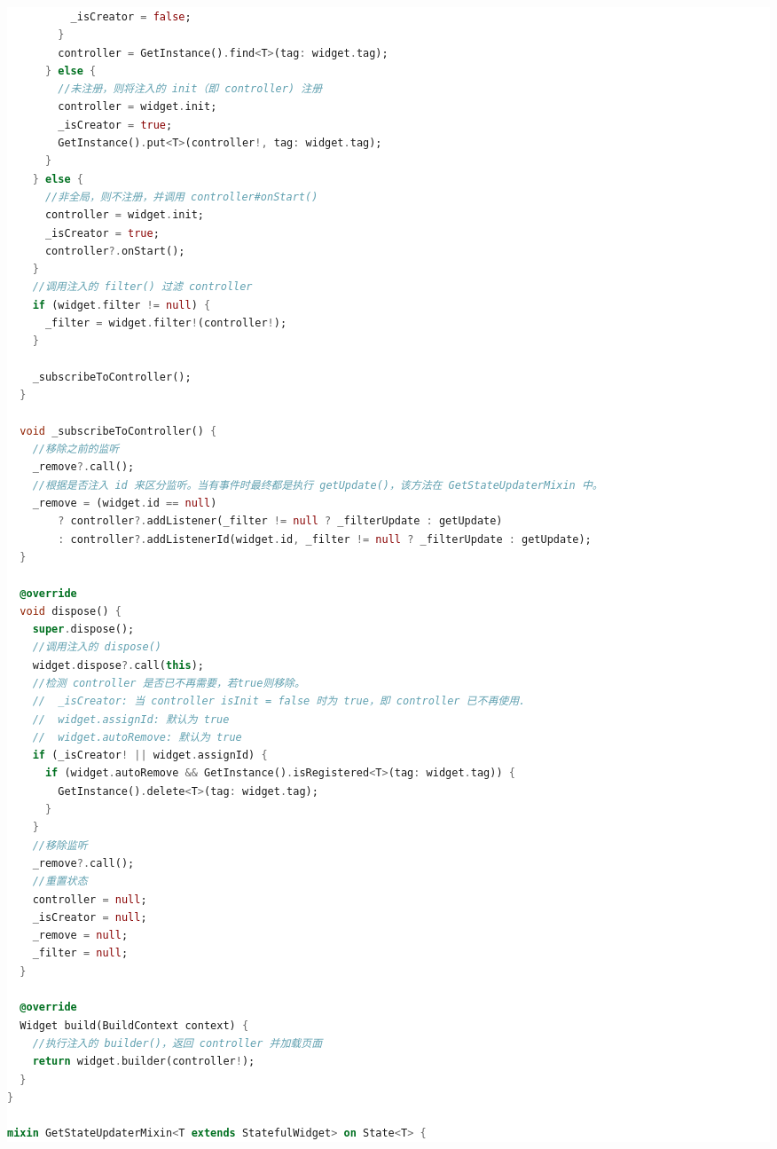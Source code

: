 ```dart
          _isCreator = false;
        }
        controller = GetInstance().find<T>(tag: widget.tag);
      } else {
        //未注册，则将注入的 init（即 controller) 注册
        controller = widget.init;
        _isCreator = true;
        GetInstance().put<T>(controller!, tag: widget.tag);
      }
    } else {
      //非全局，则不注册，并调用 controller#onStart()
      controller = widget.init;
      _isCreator = true;
      controller?.onStart();
    }
    //调用注入的 filter() 过滤 controller
    if (widget.filter != null) {
      _filter = widget.filter!(controller!);
    }

    _subscribeToController();
  }

  void _subscribeToController() {
    //移除之前的监听
    _remove?.call();
    //根据是否注入 id 来区分监听。当有事件时最终都是执行 getUpdate()，该方法在 GetStateUpdaterMixin 中。
    _remove = (widget.id == null)
        ? controller?.addListener(_filter != null ? _filterUpdate : getUpdate)
        : controller?.addListenerId(widget.id, _filter != null ? _filterUpdate : getUpdate);
  }

  @override
  void dispose() {
    super.dispose();
    //调用注入的 dispose()
    widget.dispose?.call(this);
    //检测 controller 是否已不再需要，若true则移除。
    //	_isCreator: 当 controller isInit = false 时为 true，即 controller 已不再使用.
    //  widget.assignId: 默认为 true
    //  widget.autoRemove: 默认为 true
    if (_isCreator! || widget.assignId) {
      if (widget.autoRemove && GetInstance().isRegistered<T>(tag: widget.tag)) {
        GetInstance().delete<T>(tag: widget.tag);
      }
    }
    //移除监听
    _remove?.call();
    //重置状态
    controller = null;
    _isCreator = null;
    _remove = null;
    _filter = null;
  }

  @override
  Widget build(BuildContext context) {
    //执行注入的 builder()，返回 controller 并加载页面
    return widget.builder(controller!);
  }
}

mixin GetStateUpdaterMixin<T extends StatefulWidget> on State<T> {
```